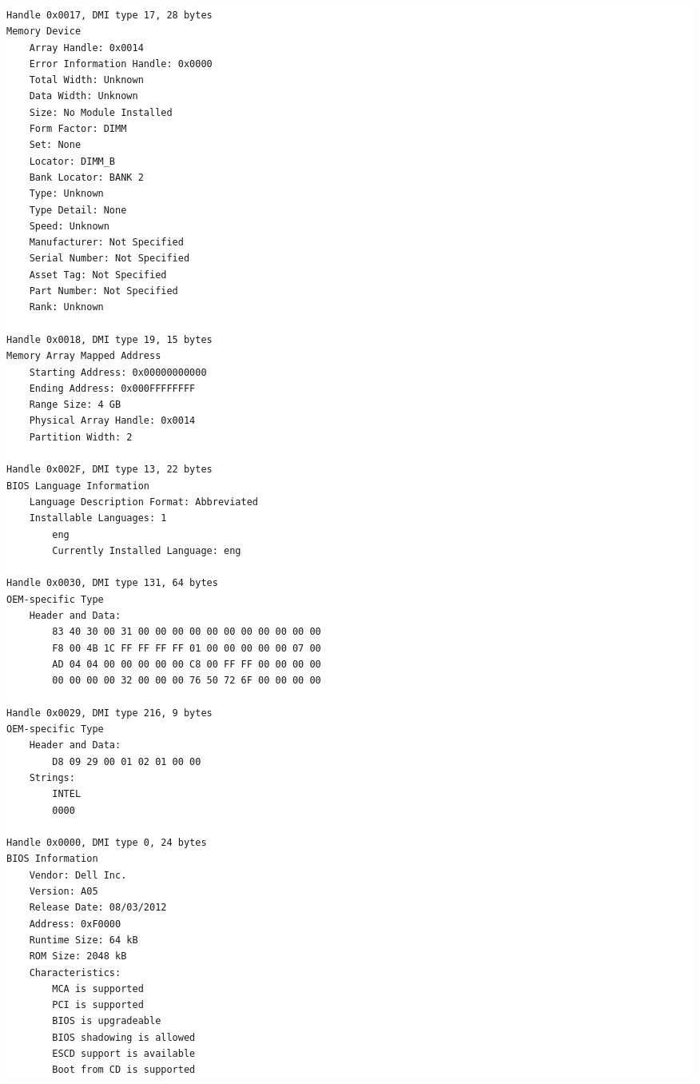     Handle 0x0017, DMI type 17, 28 bytes
    Memory Device
        Array Handle: 0x0014
        Error Information Handle: 0x0000
        Total Width: Unknown
        Data Width: Unknown
        Size: No Module Installed
        Form Factor: DIMM
        Set: None
        Locator: DIMM_B
        Bank Locator: BANK 2
        Type: Unknown
        Type Detail: None
        Speed: Unknown
        Manufacturer: Not Specified
        Serial Number: Not Specified
        Asset Tag: Not Specified
        Part Number: Not Specified
        Rank: Unknown
    
    Handle 0x0018, DMI type 19, 15 bytes
    Memory Array Mapped Address
        Starting Address: 0x00000000000
        Ending Address: 0x000FFFFFFFF
        Range Size: 4 GB
        Physical Array Handle: 0x0014
        Partition Width: 2
    
    Handle 0x002F, DMI type 13, 22 bytes
    BIOS Language Information
        Language Description Format: Abbreviated
        Installable Languages: 1
            eng
            Currently Installed Language: eng
    
    Handle 0x0030, DMI type 131, 64 bytes
    OEM-specific Type
        Header and Data:
            83 40 30 00 31 00 00 00 00 00 00 00 00 00 00 00
            F8 00 4B 1C FF FF FF FF 01 00 00 00 00 00 07 00
            AD 04 04 00 00 00 00 00 C8 00 FF FF 00 00 00 00
            00 00 00 00 32 00 00 00 76 50 72 6F 00 00 00 00
    
    Handle 0x0029, DMI type 216, 9 bytes
    OEM-specific Type
        Header and Data:
            D8 09 29 00 01 02 01 00 00
        Strings:
            INTEL
            0000
    
    Handle 0x0000, DMI type 0, 24 bytes
    BIOS Information
        Vendor: Dell Inc.
        Version: A05
        Release Date: 08/03/2012
        Address: 0xF0000
        Runtime Size: 64 kB
        ROM Size: 2048 kB
        Characteristics:
            MCA is supported
            PCI is supported
            BIOS is upgradeable
            BIOS shadowing is allowed
            ESCD support is available
            Boot from CD is supported